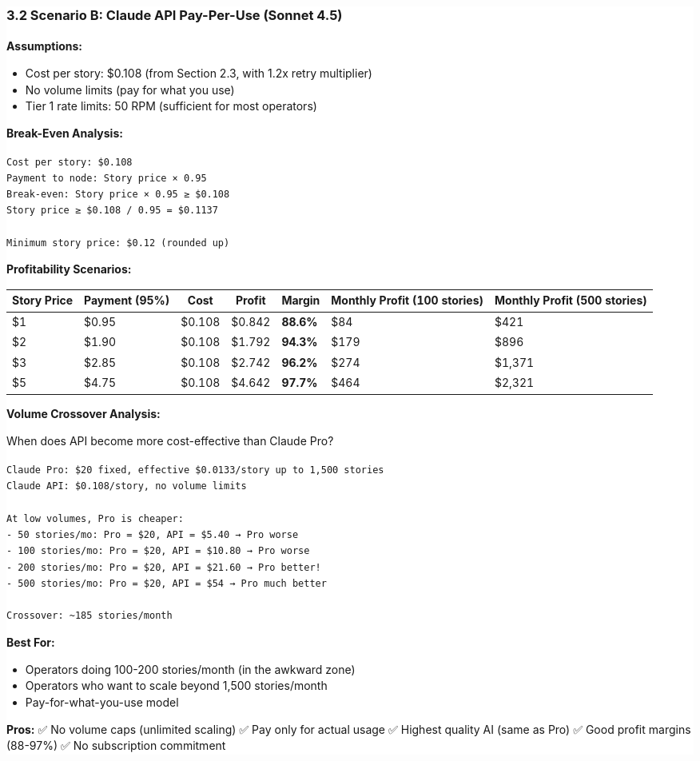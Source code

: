 
### 3.2 Scenario B: Claude API Pay-Per-Use (Sonnet 4.5)

**Assumptions:**
- Cost per story: $0.108 (from Section 2.3, with 1.2x retry multiplier)
- No volume limits (pay for what you use)
- Tier 1 rate limits: 50 RPM (sufficient for most operators)

**Break-Even Analysis:**
```
Cost per story: $0.108
Payment to node: Story price × 0.95
Break-even: Story price × 0.95 ≥ $0.108
Story price ≥ $0.108 / 0.95 = $0.1137

Minimum story price: $0.12 (rounded up)
```

**Profitability Scenarios:**

| Story Price | Payment (95%) | Cost | Profit | Margin | Monthly Profit (100 stories) | Monthly Profit (500 stories) |
|-------------|---------------|------|--------|--------|------------------------------|------------------------------|
| $1 | $0.95 | $0.108 | $0.842 | **88.6%** | $84 | $421 |
| $2 | $1.90 | $0.108 | $1.792 | **94.3%** | $179 | $896 |
| $3 | $2.85 | $0.108 | $2.742 | **96.2%** | $274 | $1,371 |
| $5 | $4.75 | $0.108 | $4.642 | **97.7%** | $464 | $2,321 |

**Volume Crossover Analysis:**

When does API become more cost-effective than Claude Pro?
```
Claude Pro: $20 fixed, effective $0.0133/story up to 1,500 stories
Claude API: $0.108/story, no volume limits

At low volumes, Pro is cheaper:
- 50 stories/mo: Pro = $20, API = $5.40 → Pro worse
- 100 stories/mo: Pro = $20, API = $10.80 → Pro worse
- 200 stories/mo: Pro = $20, API = $21.60 → Pro better!
- 500 stories/mo: Pro = $20, API = $54 → Pro much better

Crossover: ~185 stories/month
```

**Best For:**
- Operators doing 100-200 stories/month (in the awkward zone)
- Operators who want to scale beyond 1,500 stories/month
- Pay-for-what-you-use model

**Pros:**
✅ No volume caps (unlimited scaling)
✅ Pay only for actual usage
✅ Highest quality AI (same as Pro)
✅ Good profit margins (88-97%)
✅ No subscription commitment
